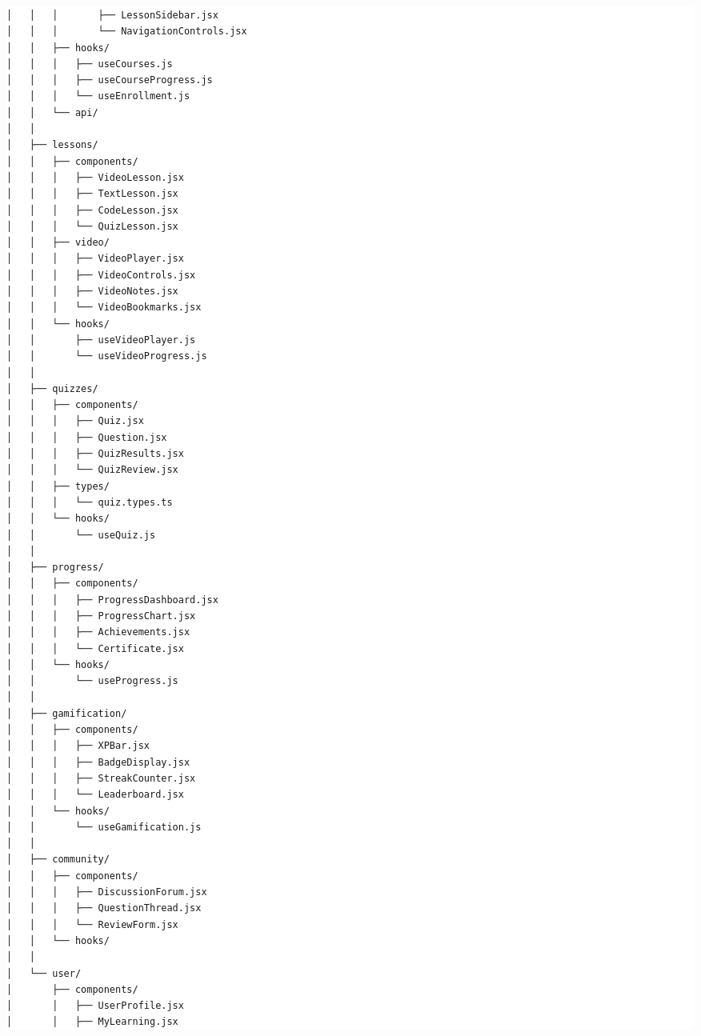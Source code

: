 ```
│   │   │       ├── LessonSidebar.jsx
│   │   │       └── NavigationControls.jsx
│   │   ├── hooks/
│   │   │   ├── useCourses.js
│   │   │   ├── useCourseProgress.js
│   │   │   └── useEnrollment.js
│   │   └── api/
│   │
│   ├── lessons/
│   │   ├── components/
│   │   │   ├── VideoLesson.jsx
│   │   │   ├── TextLesson.jsx
│   │   │   ├── CodeLesson.jsx
│   │   │   └── QuizLesson.jsx
│   │   ├── video/
│   │   │   ├── VideoPlayer.jsx
│   │   │   ├── VideoControls.jsx
│   │   │   ├── VideoNotes.jsx
│   │   │   └── VideoBookmarks.jsx
│   │   └── hooks/
│   │       ├── useVideoPlayer.js
│   │       └── useVideoProgress.js
│   │
│   ├── quizzes/
│   │   ├── components/
│   │   │   ├── Quiz.jsx
│   │   │   ├── Question.jsx
│   │   │   ├── QuizResults.jsx
│   │   │   └── QuizReview.jsx
│   │   ├── types/
│   │   │   └── quiz.types.ts
│   │   └── hooks/
│   │       └── useQuiz.js
│   │
│   ├── progress/
│   │   ├── components/
│   │   │   ├── ProgressDashboard.jsx
│   │   │   ├── ProgressChart.jsx
│   │   │   ├── Achievements.jsx
│   │   │   └── Certificate.jsx
│   │   └── hooks/
│   │       └── useProgress.js
│   │
│   ├── gamification/
│   │   ├── components/
│   │   │   ├── XPBar.jsx
│   │   │   ├── BadgeDisplay.jsx
│   │   │   ├── StreakCounter.jsx
│   │   │   └── Leaderboard.jsx
│   │   └── hooks/
│   │       └── useGamification.js
│   │
│   ├── community/
│   │   ├── components/
│   │   │   ├── DiscussionForum.jsx
│   │   │   ├── QuestionThread.jsx
│   │   │   └── ReviewForm.jsx
│   │   └── hooks/
│   │
│   └── user/
│       ├── components/
│       │   ├── UserProfile.jsx
│       │   ├── MyLearning.jsx
```